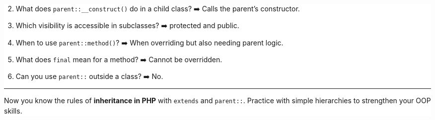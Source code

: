 2. What does `parent::__construct()` do in a child class?
   ➡️ Calls the parent’s constructor.

3. Which visibility is accessible in subclasses?
   ➡️ protected and public.

4. When to use `parent::method()`?
   ➡️ When overriding but also needing parent logic.

5. What does `final` mean for a method?
   ➡️ Cannot be overridden.

6. Can you use `parent::` outside a class?
   ➡️ No.

---

Now you know the rules of **inheritance in PHP** with `extends` and `parent::`. Practice with simple hierarchies to strengthen your OOP skills.
